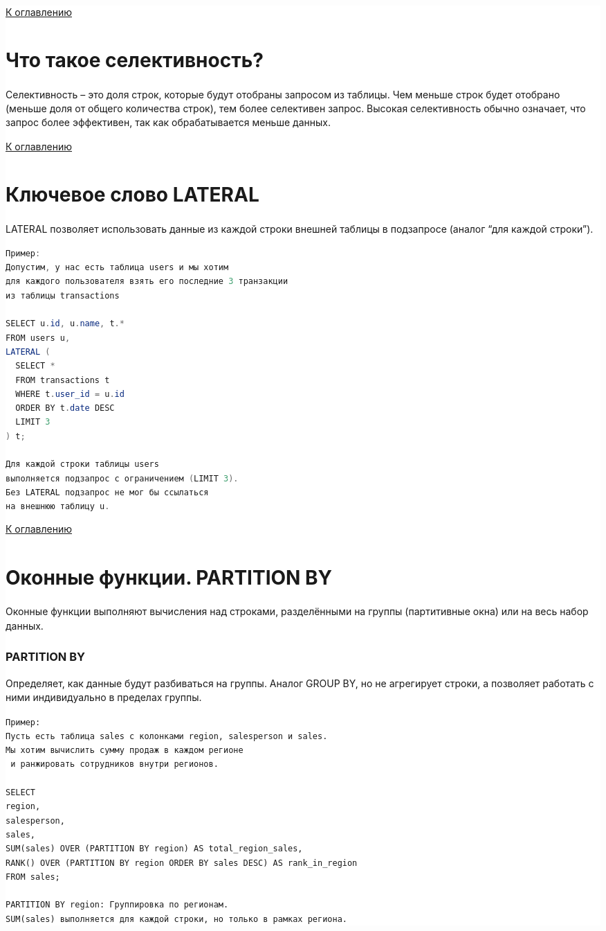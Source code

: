 [К оглавлению](#SQL)

# Что такое селективность?

Селективность – это доля строк, которые будут отобраны запросом из таблицы. Чем меньше строк будет отобрано (меньше доля от общего количества строк), тем более селективен запрос. Высокая селективность обычно означает, что запрос более эффективен, так как обрабатывается меньше данных.

[К оглавлению](#SQL)

# Ключевое слово LATERAL

LATERAL позволяет использовать данные из каждой строки внешней таблицы в подзапросе (аналог “для каждой строки”).

```java
Пример:
Допустим, у нас есть таблица users и мы хотим 
для каждого пользователя взять его последние 3 транзакции 
из таблицы transactions

SELECT u.id, u.name, t.*
FROM users u,
LATERAL (
  SELECT * 
  FROM transactions t 
  WHERE t.user_id = u.id 
  ORDER BY t.date DESC 
  LIMIT 3
) t;

Для каждой строки таблицы users 
выполняется подзапрос с ограничением (LIMIT 3).
Без LATERAL подзапрос не мог бы ссылаться 
на внешнюю таблицу u.
```

[К оглавлению](#SQL)

# Оконные функции. PARTITION BY

Оконные функции выполняют вычисления над строками, разделёнными на группы (партитивные окна) или на весь набор данных.

### PARTITION BY 
Определяет, как данные будут разбиваться на группы. Аналог GROUP BY, но не агрегирует строки, а позволяет работать с ними индивидуально в пределах группы.

````
Пример:
Пусть есть таблица sales с колонками region, salesperson и sales. 
Мы хотим вычислить сумму продаж в каждом регионе
 и ранжировать сотрудников внутри регионов.

SELECT
region,
salesperson,
sales,
SUM(sales) OVER (PARTITION BY region) AS total_region_sales,
RANK() OVER (PARTITION BY region ORDER BY sales DESC) AS rank_in_region
FROM sales;

PARTITION BY region: Группировка по регионам.
SUM(sales) выполняется для каждой строки, но только в рамках региона.
````